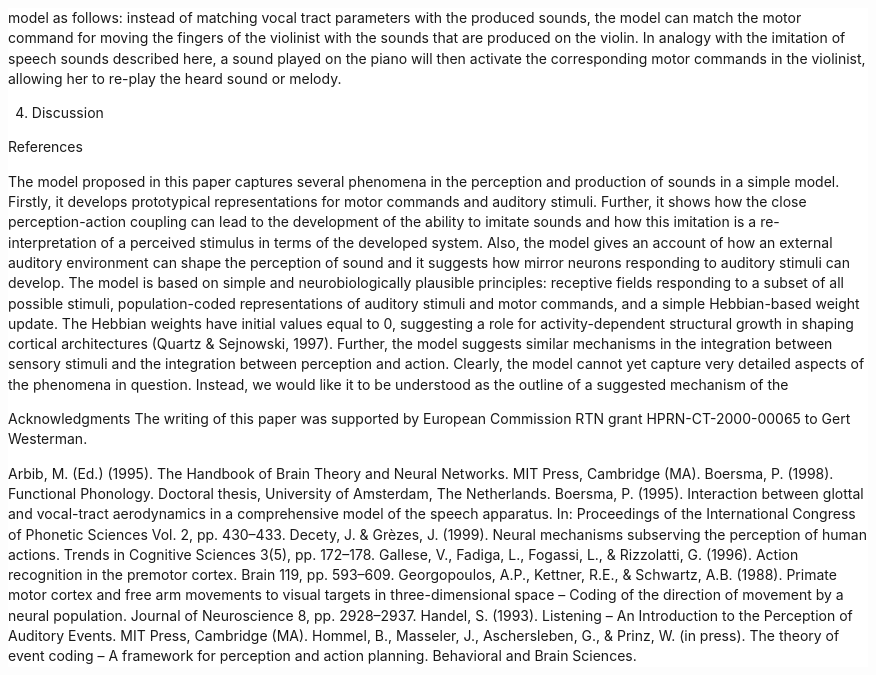 model as follows: instead of matching vocal tract parameters
with the produced sounds, the model can match the motor
command for moving the fingers of the violinist with the
sounds that are produced on the violin. In analogy with the
imitation of speech sounds described here, a sound played
on the piano will then activate the corresponding motor
commands in the violinist, allowing her to re-play the
heard sound or melody.

4. Discussion

References

The model proposed in this paper captures several phenomena in the perception and production of sounds in a simple
model. Firstly, it develops prototypical representations for
motor commands and auditory stimuli. Further, it shows
how the close perception-action coupling can lead to the
development of the ability to imitate sounds and how this
imitation is a re-interpretation of a perceived stimulus in
terms of the developed system. Also, the model gives an
account of how an external auditory environment can shape
the perception of sound and it suggests how mirror neurons
responding to auditory stimuli can develop.
The model is based on simple and neurobiologically
plausible principles: receptive fields responding to a subset
of all possible stimuli, population-coded representations of
auditory stimuli and motor commands, and a simple
Hebbian-based weight update. The Hebbian weights have
initial values equal to 0, suggesting a role for activity-dependent structural growth in shaping cortical architectures
(Quartz & Sejnowski, 1997). Further, the model suggests
similar mechanisms in the integration between sensory
stimuli and the integration between perception and action.
Clearly, the model cannot yet capture very detailed aspects
of the phenomena in question. Instead, we would like it to be
understood as the outline of a suggested mechanism of the

Acknowledgments
The writing of this paper was supported by European
Commission RTN grant HPRN-CT-2000-00065 to Gert
Westerman.

Arbib, M. (Ed.) (1995). The Handbook of Brain Theory and
Neural Networks. MIT Press, Cambridge (MA).
Boersma, P. (1998). Functional Phonology. Doctoral thesis,
University of Amsterdam, The Netherlands.
Boersma, P. (1995). Interaction between glottal and vocal-tract
aerodynamics in a comprehensive model of the speech
apparatus. In: Proceedings of the International Congress
of Phonetic Sciences Vol. 2, pp. 430–433.
Decety, J. & Grèzes, J. (1999). Neural mechanisms subserving
the perception of human actions. Trends in Cognitive Sciences 3(5), pp. 172–178.
Gallese, V., Fadiga, L., Fogassi, L., & Rizzolatti, G. (1996).
Action recognition in the premotor cortex. Brain 119, pp.
593–609.
Georgopoulos, A.P., Kettner, R.E., & Schwartz, A.B. (1988).
Primate motor cortex and free arm movements to visual
targets in three-dimensional space – Coding of the direction
of movement by a neural population. Journal of Neuroscience 8, pp. 2928–2937.
Handel, S. (1993). Listening – An Introduction to the Perception
of Auditory Events. MIT Press, Cambridge (MA).
Hommel, B., Masseler, J., Aschersleben, G., & Prinz, W. (in
press). The theory of event coding – A framework for perception and action planning. Behavioral and Brain Sciences.
